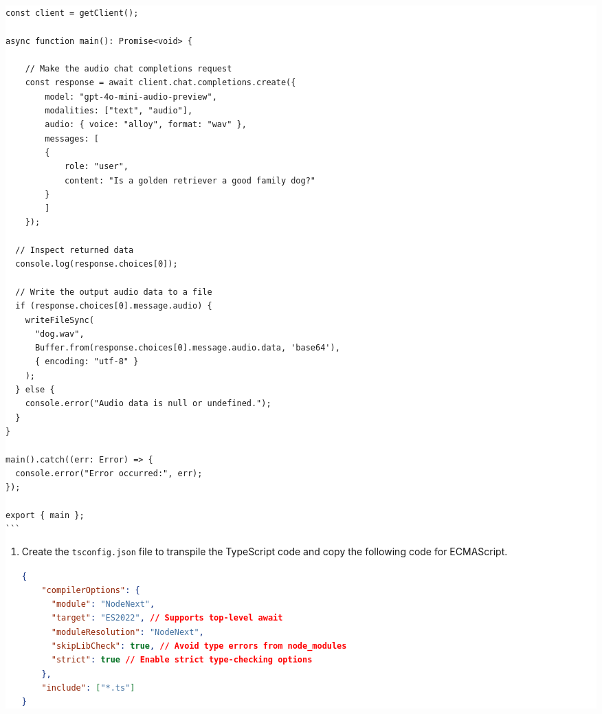     const client = getClient();
    
    async function main(): Promise<void> {
    
        // Make the audio chat completions request
        const response = await client.chat.completions.create({ 
            model: "gpt-4o-mini-audio-preview", 
            modalities: ["text", "audio"], 
            audio: { voice: "alloy", format: "wav" }, 
            messages: [ 
            { 
                role: "user", 
                content: "Is a golden retriever a good family dog?" 
            } 
            ] 
        }); 
      
      // Inspect returned data 
      console.log(response.choices[0]); 
      
      // Write the output audio data to a file
      if (response.choices[0].message.audio) {
        writeFileSync( 
          "dog.wav", 
          Buffer.from(response.choices[0].message.audio.data, 'base64'), 
          { encoding: "utf-8" } 
        ); 
      } else {
        console.error("Audio data is null or undefined.");
      }
    }
    
    main().catch((err: Error) => {
      console.error("Error occurred:", err);
    });
    
    export { main };
    ```

1. Create the `tsconfig.json` file to transpile the TypeScript code and copy the following code for ECMAScript.

    ```json
    {
        "compilerOptions": {
          "module": "NodeNext",
          "target": "ES2022", // Supports top-level await
          "moduleResolution": "NodeNext",
          "skipLibCheck": true, // Avoid type errors from node_modules
          "strict": true // Enable strict type-checking options
        },
        "include": ["*.ts"]
    }
    ```
